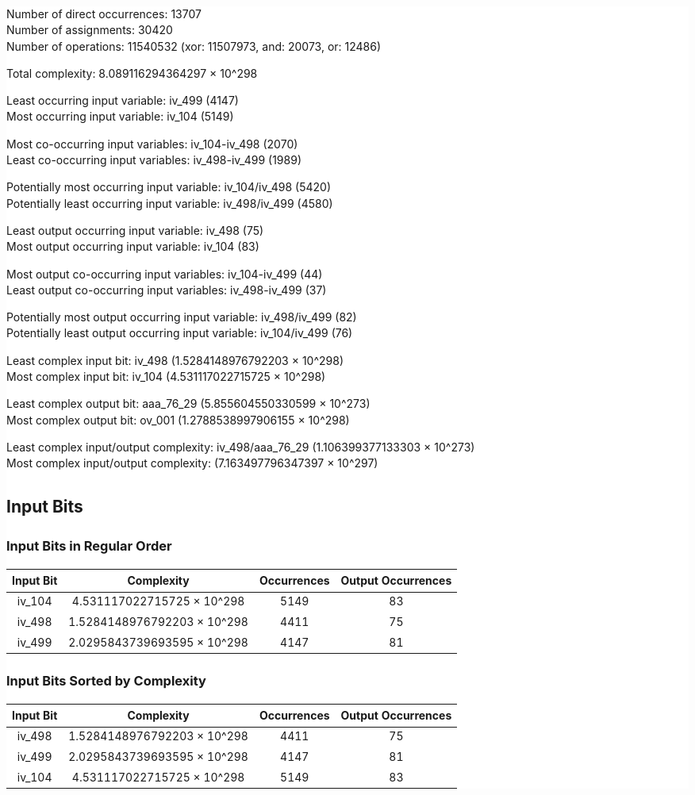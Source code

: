 Number of direct occurrences: 13707  
Number of assignments: 30420  
Number of operations: 11540532
(xor: 11507973,
and: 20073,
or: 12486)

Total complexity: 8.089116294364297 × 10^298

Least occurring input variable: iv_499 (4147)  
Most occurring input variable: iv_104 (5149)

Most co-occurring input variables: iv_104-iv_498 (2070)  
Least co-occurring input variables: iv_498-iv_499 (1989)

Potentially most occurring input variable: iv_104/iv_498 (5420)  
Potentially least occurring input variable: iv_498/iv_499 (4580)

Least output occurring input variable: iv_498 (75)  
Most output occurring input variable: iv_104 (83)

Most output co-occurring input variables: iv_104-iv_499 (44)  
Least output co-occurring input variables: iv_498-iv_499 (37)

Potentially most output occurring input variable: iv_498/iv_499 (82)  
Potentially least output occurring input variable: iv_104/iv_499 (76)

Least complex input bit: iv_498 (1.5284148976792203 × 10^298)  
Most complex input bit: iv_104 (4.531117022715725 × 10^298)

Least complex output bit: aaa_76_29 (5.855604550330599 × 10^273)  
Most complex output bit: ov_001 (1.2788538997906155 × 10^298)

Least complex input/output complexity: iv_498/aaa_76_29 (1.106399377133303 × 10^273)  
Most complex input/output complexity:  (7.163497796347397 × 10^297)

## Input Bits

### Input Bits in Regular Order

| Input Bit | Complexity | Occurrences | Output Occurrences |
|:---------:|:----------:|:-----------:|:------------------:|
| iv_104 | 4.531117022715725 × 10^298 | 5149 | 83 |
| iv_498 | 1.5284148976792203 × 10^298 | 4411 | 75 |
| iv_499 | 2.0295843739693595 × 10^298 | 4147 | 81 |

### Input Bits Sorted by Complexity

| Input Bit | Complexity | Occurrences | Output Occurrences |
|:---------:|:----------:|:-----------:|:------------------:|
| iv_498 | 1.5284148976792203 × 10^298 | 4411 | 75 |
| iv_499 | 2.0295843739693595 × 10^298 | 4147 | 81 |
| iv_104 | 4.531117022715725 × 10^298 | 5149 | 83 |
